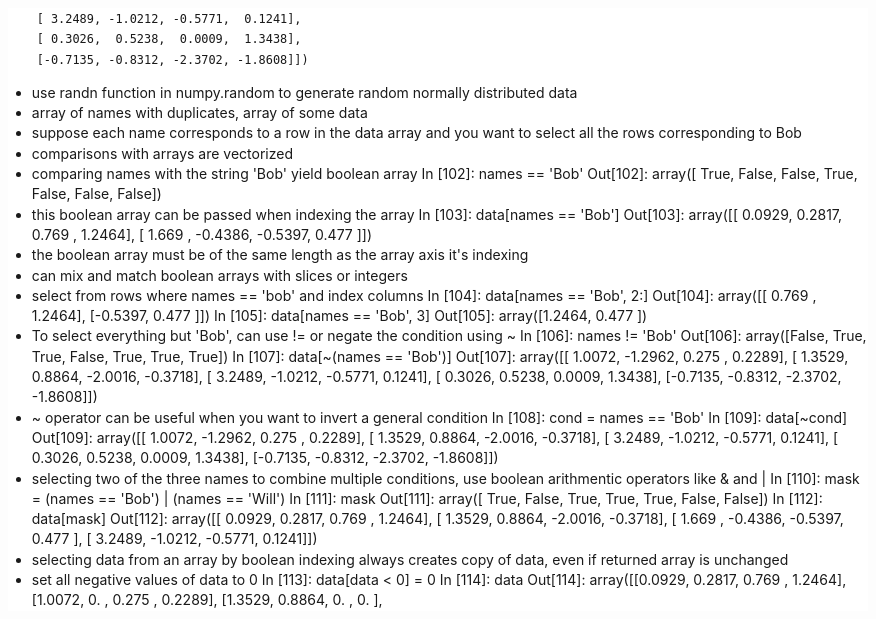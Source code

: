         [ 3.2489, -1.0212, -0.5771,  0.1241],
        [ 0.3026,  0.5238,  0.0009,  1.3438],
        [-0.7135, -0.8312, -2.3702, -1.8608]])
- use randn function in numpy.random to generate random normally distributed data
- array of names with duplicates, array of some data
- suppose each name corresponds to a row in the data array and you want to select all the rows corresponding to Bob
- comparisons with arrays are vectorized
- comparing names with the string 'Bob' yield boolean array
  In [102]: names == 'Bob'
  Out[102]: array([ True, False, False,  True, False, False, False])
- this boolean array can be passed when indexing the array
  In [103]: data[names == 'Bob']
  Out[103]: 
  array([[ 0.0929,  0.2817,  0.769 ,  1.2464],
        [ 1.669 , -0.4386, -0.5397,  0.477 ]])
- the boolean array must be of the same length as the array axis it's indexing
- can mix and match boolean arrays with slices or integers
- select from rows where names == 'bob' and index columns
  In [104]: data[names == 'Bob', 2:]
  Out[104]: 
  array([[ 0.769 ,  1.2464],
        [-0.5397,  0.477 ]])
  In [105]: data[names == 'Bob', 3]
  Out[105]: array([1.2464, 0.477 ])
- To select everything but 'Bob', can use != or negate the condition using ~
  In [106]: names != 'Bob'
  Out[106]: array([False,  True,  True, False,  True,  True,  True])
  In [107]: data[~(names == 'Bob')]
  Out[107]: 
  array([[ 1.0072, -1.2962,  0.275 ,  0.2289],
        [ 1.3529,  0.8864, -2.0016, -0.3718],
         [ 3.2489, -1.0212, -0.5771,  0.1241],
         [ 0.3026,  0.5238,  0.0009,  1.3438],
         [-0.7135, -0.8312, -2.3702, -1.8608]])
- ~ operator can be useful when you want to invert a general condition
  In [108]: cond = names == 'Bob'
  In [109]: data[~cond]
  Out[109]: 
  array([[ 1.0072, -1.2962,  0.275 ,  0.2289],
        [ 1.3529,  0.8864, -2.0016, -0.3718],
        [ 3.2489, -1.0212, -0.5771,  0.1241],
        [ 0.3026,  0.5238,  0.0009,  1.3438],
        [-0.7135, -0.8312, -2.3702, -1.8608]])
- selecting two of the three names to combine multiple conditions, use boolean arithmentic operators like & and |
  In [110]: mask = (names == 'Bob') | (names == 'Will')
  In [111]: mask
  Out[111]: array([ True, False,  True,  True,  True, False, False])
  In [112]: data[mask]
  Out[112]: 
  array([[ 0.0929,  0.2817,  0.769 ,  1.2464],
        [ 1.3529,  0.8864, -2.0016, -0.3718],
        [ 1.669 , -0.4386, -0.5397,  0.477 ],
        [ 3.2489, -1.0212, -0.5771,  0.1241]])
- selecting data from an array by boolean indexing always creates copy of data, even if returned array is unchanged
- set all negative values of data to 0 
  In [113]: data[data < 0] = 0
  In [114]: data
  Out[114]: 
  array([[0.0929, 0.2817, 0.769 , 1.2464],
        [1.0072, 0.    , 0.275 , 0.2289],
        [1.3529, 0.8864, 0.    , 0.    ],